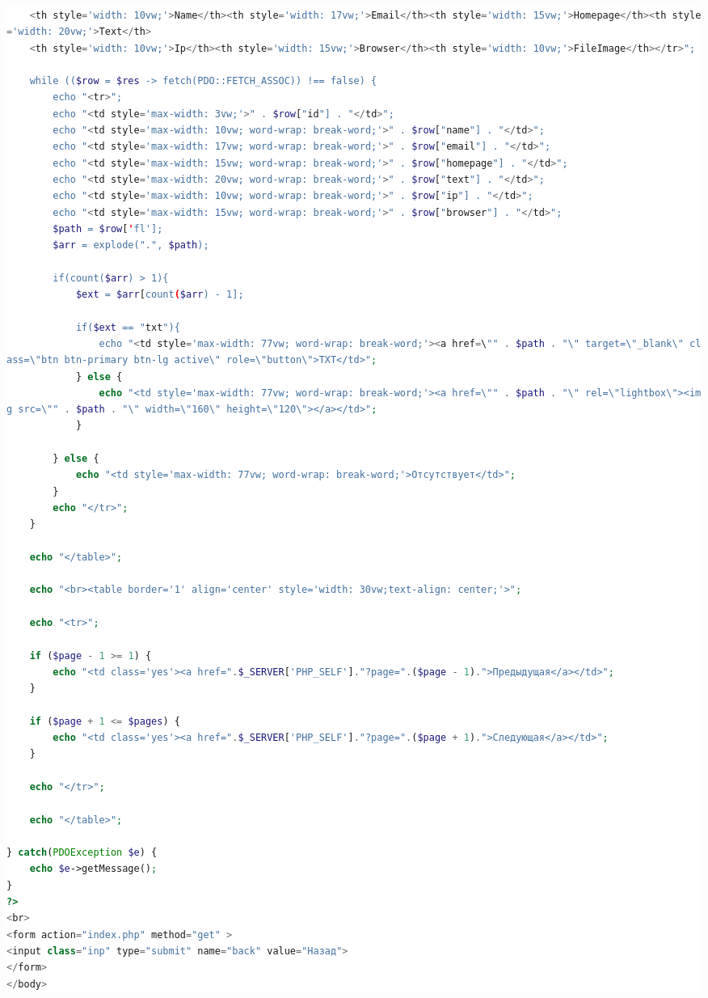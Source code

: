 ```php
    <th style='width: 10vw;'>Name</th><th style='width: 17vw;'>Email</th><th style='width: 15vw;'>Homepage</th><th style='width: 20vw;'>Text</th>
    <th style='width: 10vw;'>Ip</th><th style='width: 15vw;'>Browser</th><th style='width: 10vw;'>FileImage</th></tr>";
  
    while (($row = $res -> fetch(PDO::FETCH_ASSOC)) !== false) {
        echo "<tr>";
        echo "<td style='max-width: 3vw;'>" . $row["id"] . "</td>";
        echo "<td style='max-width: 10vw; word-wrap: break-word;'>" . $row["name"] . "</td>";
        echo "<td style='max-width: 17vw; word-wrap: break-word;'>" . $row["email"] . "</td>";
        echo "<td style='max-width: 15vw; word-wrap: break-word;'>" . $row["homepage"] . "</td>";
        echo "<td style='max-width: 20vw; word-wrap: break-word;'>" . $row["text"] . "</td>";
        echo "<td style='max-width: 10vw; word-wrap: break-word;'>" . $row["ip"] . "</td>";
        echo "<td style='max-width: 15vw; word-wrap: break-word;'>" . $row["browser"] . "</td>";
        $path = $row['fl'];
        $arr = explode(".", $path);

        if(count($arr) > 1){
            $ext = $arr[count($arr) - 1];

            if($ext == "txt"){
                echo "<td style='max-width: 77vw; word-wrap: break-word;'><a href=\"" . $path . "\" target=\"_blank\" class=\"btn btn-primary btn-lg active\" role=\"button\">TXT</td>";
            } else {
                echo "<td style='max-width: 77vw; word-wrap: break-word;'><a href=\"" . $path . "\" rel=\"lightbox\"><img src=\"" . $path . "\" width=\"160\" height=\"120\"></a></td>";
            }

        } else {
            echo "<td style='max-width: 77vw; word-wrap: break-word;'>Отсутствует</td>";
        }
        echo "</tr>";
    }
  
    echo "</table>";

    echo "<br><table border='1' align='center' style='width: 30vw;text-align: center;'>";

    echo "<tr>";

    if ($page - 1 >= 1) {
        echo "<td class='yes'><a href=".$_SERVER['PHP_SELF']."?page=".($page - 1).">Предыдущая</a></td>";
    }

    if ($page + 1 <= $pages) {
        echo "<td class='yes'><a href=".$_SERVER['PHP_SELF']."?page=".($page + 1).">Следующая</a></td>";
    }

    echo "</tr>";

    echo "</table>";

} catch(PDOException $e) {
    echo $e->getMessage();
}
?>
<br>
<form action="index.php" method="get" >
<input class="inp" type="submit" name="back" value="Назад">
</form>
</body>
```